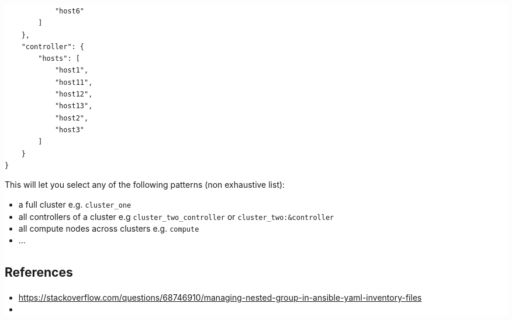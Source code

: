 ```
            "host6"
        ]
    },
    "controller": {
        "hosts": [
            "host1",
            "host11",
            "host12",
            "host13",
            "host2",
            "host3"
        ]
    }
}
```

This will let you select any of the following patterns (non exhaustive list):

-   a full cluster e.g. `cluster_one`
-   all controllers of a cluster e.g `cluster_two_controller` or `cluster_two:&controller`
-   all compute nodes across clusters e.g. `compute`
-   ...


## References

* https://stackoverflow.com/questions/68746910/managing-nested-group-in-ansible-yaml-inventory-files
* 